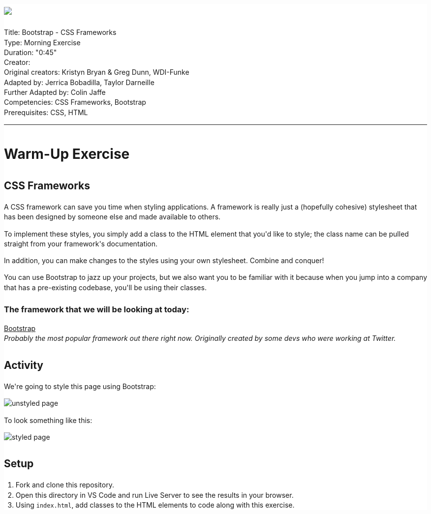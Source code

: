 ## <img src="https://i.imgur.com/sX12DTc.png">

Title: Bootstrap - CSS Frameworks <br>
Type: Morning Exercise<br>
Duration: "0:45"<br>
Creator:<br>
Original creators: Kristyn Bryan & Greg Dunn, WDI-Funke<br>
Adapted by: Jerrica Bobadilla, Taylor Darneille<br>
Further Adapted by: Colin Jaffe<br>
Competencies: CSS Frameworks, Bootstrap<br>
Prerequisites: CSS, HTML <br>

---

# Warm-Up Exercise

## CSS Frameworks

A CSS framework can save you time when styling applications. A framework is really just a (hopefully cohesive) stylesheet that has been designed by someone else and made available to others.

To implement these styles, you simply add a class to the HTML element that you'd like to style; the class name can be pulled straight from your framework's documentation.

In addition, you can make changes to the styles using your own stylesheet. Combine and conquer!

You can use Bootstrap to jazz up your projects, but we also want you to be familiar with it because when you jump into a company that has a pre-existing codebase, you'll be using their classes.

### The framework that we will be looking at today:

[Bootstrap](http://getbootstrap.com/)<br>
_Probably the most popular framework out there right now. Originally created by some devs who were working at Twitter._

## Activity

We're going to style this page using Bootstrap:

![unstyled page](https://i.imgur.com/sdRQg2x.png)

To look something like this:

![styled page](https://i.imgur.com/9imBki4.png)

## Setup

1. Fork and clone this repository.
2. Open this directory in VS Code and run Live Server to see the results in your browser.
3. Using `index.html`, add classes to the HTML elements to code along with this exercise.

